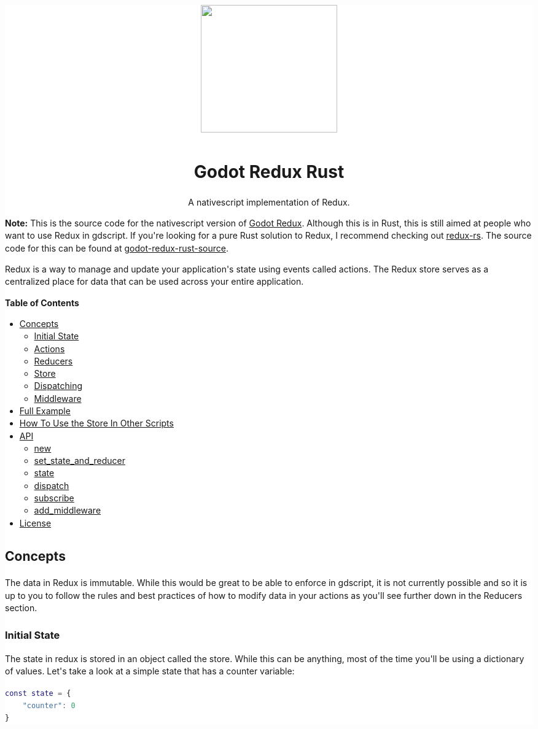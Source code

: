 <p align="center">
  <img width="222" height="208" src="https://raw.githubusercontent.com/robertcorponoi/graphics/master/godot-redux/logo/godot-redux-rust-logo.png">
</p>

<h1 align="center">Godot Redux Rust</h1>

<p align="center">A nativescript implementation of Redux.<p>

**Note:** This is the source code for the nativescript version of [Godot Redux](https://github.com:robertcorponoi/godot-redux). Although this is in Rust, this is still aimed at people who want to use Redux in gdscript. If you're looking for a pure Rust solution to Redux, I recommend checking out [redux-rs](https://github.com/redux-rs/redux-rs). The source code for this can be found at [godot-redux-rust-source](https://github.com:robertcorponoi/godot-redux-rust-source).

Redux is a way to manage and update your application's state using events
called actions. The Redux store serves as a centralized place for data that
can be used across your entire application.

**Table of Contents**

- [Concepts](#concepts)
    - [Initial State](#initial-state)
    - [Actions](#actions)
    - [Reducers](#reducers)
    - [Store](#store)
    - [Dispatching](#dispatching)
    - [Middleware](#middleware)
- [Full Example](#full-example)
- [How To Use the Store In Other Scripts](#how-to-use-the-store-in-other-scripts)
- [API](#api)
    - [new](#new)
    - [set_state_and_reducer](#set_state_and_reducer)
    - [state](#state)
    - [dispatch](#dispatch)
    - [subscribe](#subscribe)
    - [add_middleware](#add_middleware)
- [License](#license)

## Concepts

The data in Redux is immutable. While this would be great to be able to
enforce in gdscript, it is not currently possible and so it is up to you to
follow the rules and best practices of how to modify data in your actions as
you'll see further down in the Reducers section.

### Initial State

The state in redux is stored in an object called the store. While this can be
anything, most of the time you'll be using a dictionary of values. Let's take
a look at a simple state that has a counter variable:

```gd
const state = {
    "counter": 0
}
```
